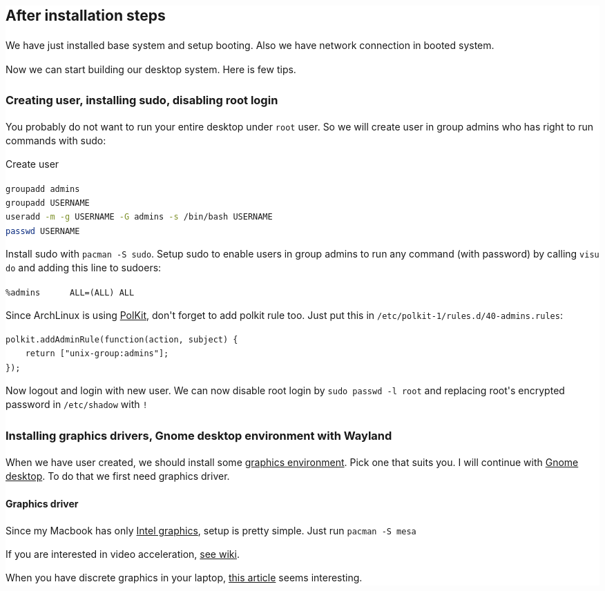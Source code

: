 ## After installation steps
We have just installed base system and setup booting. Also we have network connection in booted system.

Now we can start building our desktop system. Here is few tips.

### Creating user, installing sudo, disabling root login
You probably do not want to run your entire desktop under `root` user. So we will create user in group admins who has right to run commands with sudo:

Create user
```bash
groupadd admins
groupadd USERNAME
useradd -m -g USERNAME -G admins -s /bin/bash USERNAME
passwd USERNAME
```

Install sudo with `pacman -S sudo`.
Setup sudo to enable users in group admins to run any command (with password) by calling `visudo` and adding this line to sudoers:
```
%admins      ALL=(ALL) ALL
```

Since ArchLinux is using [PolKit](https://wiki.archlinux.org/index.php/Polkit), don't forget to add polkit rule too.
Just put this in `/etc/polkit-1/rules.d/40-admins.rules`:
```
polkit.addAdminRule(function(action, subject) {
    return ["unix-group:admins"];
});
```



Now logout and login with new user. We can now disable root login by `sudo passwd -l root` and replacing root's encrypted password in `/etc/shadow` with `!`

### Installing graphics drivers, Gnome desktop environment with Wayland
When we have user created, we should install some [graphics environment](https://wiki.archlinux.org/index.php/Desktop_environment). Pick one that suits you. I will continue with [Gnome desktop](https://wiki.archlinux.org/index.php/GNOME). To do that we first need graphics driver.

#### Graphics driver
Since my Macbook has only [Intel graphics](https://wiki.archlinux.org/index.php/Intel_graphics), setup is pretty simple. Just run `pacman -S mesa`

If you are interested in video acceleration, [see wiki](https://wiki.archlinux.org/index.php/Hardware_video_acceleration).

When you have discrete graphics in your laptop, [this article](https://wiki.archlinux.org/index.php/Hybrid_graphics) seems interesting.
